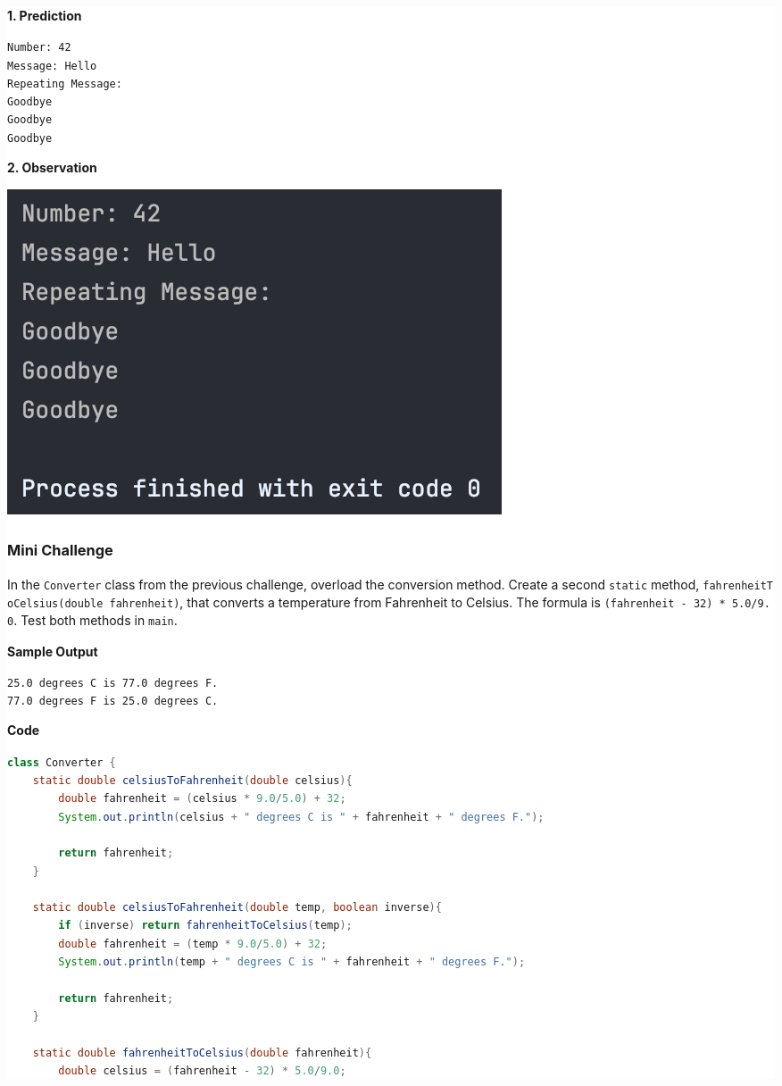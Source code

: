 **1. Prediction**


```
Number: 42
Message: Hello
Repeating Message:
Goodbye
Goodbye
Goodbye
```

**2. Observation**

<img src="https://github.com/rick-maniquiz/JC-Exploring-Methods-and-Encapsulation/blob/e768c58cf36bb344676742a261b1ff3762bd7eab/screenshots/6.png"/>

### Mini Challenge

In the `Converter` class from the previous challenge, overload the conversion method. Create a second `static` method, `fahrenheitToCelsius(double fahrenheit)`, that converts a temperature from Fahrenheit to Celsius. The formula is `(fahrenheit - 32) * 5.0/9.0`. Test both methods in `main`.

**Sample Output**

```
25.0 degrees C is 77.0 degrees F.
77.0 degrees F is 25.0 degrees C.
```

**Code**

```java
class Converter {
    static double celsiusToFahrenheit(double celsius){
        double fahrenheit = (celsius * 9.0/5.0) + 32;
        System.out.println(celsius + " degrees C is " + fahrenheit + " degrees F.");

        return fahrenheit;
    }

    static double celsiusToFahrenheit(double temp, boolean inverse){
        if (inverse) return fahrenheitToCelsius(temp);
        double fahrenheit = (temp * 9.0/5.0) + 32;
        System.out.println(temp + " degrees C is " + fahrenheit + " degrees F.");

        return fahrenheit;
    }

    static double fahrenheitToCelsius(double fahrenheit){
        double celsius = (fahrenheit - 32) * 5.0/9.0;
```